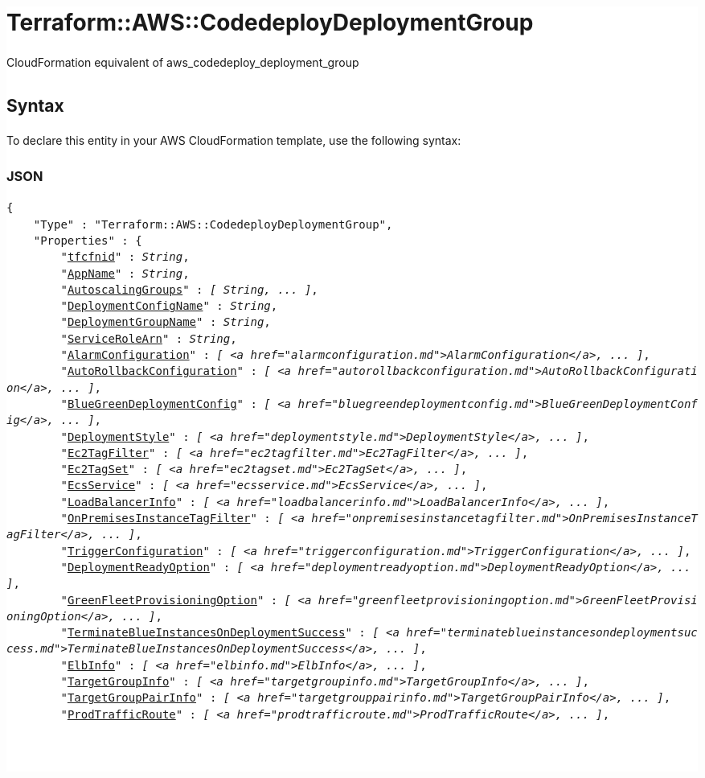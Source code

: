 # Terraform::AWS::CodedeployDeploymentGroup

CloudFormation equivalent of aws_codedeploy_deployment_group

## Syntax

To declare this entity in your AWS CloudFormation template, use the following syntax:

### JSON

<pre>
{
    "Type" : "Terraform::AWS::CodedeployDeploymentGroup",
    "Properties" : {
        "<a href="#tfcfnid" title="tfcfnid">tfcfnid</a>" : <i>String</i>,
        "<a href="#appname" title="AppName">AppName</a>" : <i>String</i>,
        "<a href="#autoscalinggroups" title="AutoscalingGroups">AutoscalingGroups</a>" : <i>[ String, ... ]</i>,
        "<a href="#deploymentconfigname" title="DeploymentConfigName">DeploymentConfigName</a>" : <i>String</i>,
        "<a href="#deploymentgroupname" title="DeploymentGroupName">DeploymentGroupName</a>" : <i>String</i>,
        "<a href="#servicerolearn" title="ServiceRoleArn">ServiceRoleArn</a>" : <i>String</i>,
        "<a href="#alarmconfiguration" title="AlarmConfiguration">AlarmConfiguration</a>" : <i>[ &lt;a href=&#34;alarmconfiguration.md&#34;&gt;AlarmConfiguration&lt;/a&gt;, ... ]</i>,
        "<a href="#autorollbackconfiguration" title="AutoRollbackConfiguration">AutoRollbackConfiguration</a>" : <i>[ &lt;a href=&#34;autorollbackconfiguration.md&#34;&gt;AutoRollbackConfiguration&lt;/a&gt;, ... ]</i>,
        "<a href="#bluegreendeploymentconfig" title="BlueGreenDeploymentConfig">BlueGreenDeploymentConfig</a>" : <i>[ &lt;a href=&#34;bluegreendeploymentconfig.md&#34;&gt;BlueGreenDeploymentConfig&lt;/a&gt;, ... ]</i>,
        "<a href="#deploymentstyle" title="DeploymentStyle">DeploymentStyle</a>" : <i>[ &lt;a href=&#34;deploymentstyle.md&#34;&gt;DeploymentStyle&lt;/a&gt;, ... ]</i>,
        "<a href="#ec2tagfilter" title="Ec2TagFilter">Ec2TagFilter</a>" : <i>[ &lt;a href=&#34;ec2tagfilter.md&#34;&gt;Ec2TagFilter&lt;/a&gt;, ... ]</i>,
        "<a href="#ec2tagset" title="Ec2TagSet">Ec2TagSet</a>" : <i>[ &lt;a href=&#34;ec2tagset.md&#34;&gt;Ec2TagSet&lt;/a&gt;, ... ]</i>,
        "<a href="#ecsservice" title="EcsService">EcsService</a>" : <i>[ &lt;a href=&#34;ecsservice.md&#34;&gt;EcsService&lt;/a&gt;, ... ]</i>,
        "<a href="#loadbalancerinfo" title="LoadBalancerInfo">LoadBalancerInfo</a>" : <i>[ &lt;a href=&#34;loadbalancerinfo.md&#34;&gt;LoadBalancerInfo&lt;/a&gt;, ... ]</i>,
        "<a href="#onpremisesinstancetagfilter" title="OnPremisesInstanceTagFilter">OnPremisesInstanceTagFilter</a>" : <i>[ &lt;a href=&#34;onpremisesinstancetagfilter.md&#34;&gt;OnPremisesInstanceTagFilter&lt;/a&gt;, ... ]</i>,
        "<a href="#triggerconfiguration" title="TriggerConfiguration">TriggerConfiguration</a>" : <i>[ &lt;a href=&#34;triggerconfiguration.md&#34;&gt;TriggerConfiguration&lt;/a&gt;, ... ]</i>,
        "<a href="#deploymentreadyoption" title="DeploymentReadyOption">DeploymentReadyOption</a>" : <i>[ &lt;a href=&#34;deploymentreadyoption.md&#34;&gt;DeploymentReadyOption&lt;/a&gt;, ... ]</i>,
        "<a href="#greenfleetprovisioningoption" title="GreenFleetProvisioningOption">GreenFleetProvisioningOption</a>" : <i>[ &lt;a href=&#34;greenfleetprovisioningoption.md&#34;&gt;GreenFleetProvisioningOption&lt;/a&gt;, ... ]</i>,
        "<a href="#terminateblueinstancesondeploymentsuccess" title="TerminateBlueInstancesOnDeploymentSuccess">TerminateBlueInstancesOnDeploymentSuccess</a>" : <i>[ &lt;a href=&#34;terminateblueinstancesondeploymentsuccess.md&#34;&gt;TerminateBlueInstancesOnDeploymentSuccess&lt;/a&gt;, ... ]</i>,
        "<a href="#elbinfo" title="ElbInfo">ElbInfo</a>" : <i>[ &lt;a href=&#34;elbinfo.md&#34;&gt;ElbInfo&lt;/a&gt;, ... ]</i>,
        "<a href="#targetgroupinfo" title="TargetGroupInfo">TargetGroupInfo</a>" : <i>[ &lt;a href=&#34;targetgroupinfo.md&#34;&gt;TargetGroupInfo&lt;/a&gt;, ... ]</i>,
        "<a href="#targetgrouppairinfo" title="TargetGroupPairInfo">TargetGroupPairInfo</a>" : <i>[ &lt;a href=&#34;targetgrouppairinfo.md&#34;&gt;TargetGroupPairInfo&lt;/a&gt;, ... ]</i>,
        "<a href="#prodtrafficroute" title="ProdTrafficRoute">ProdTrafficRoute</a>" : <i>[ &lt;a href=&#34;prodtrafficroute.md&#34;&gt;ProdTrafficRoute&lt;/a&gt;, ... ]</i>,